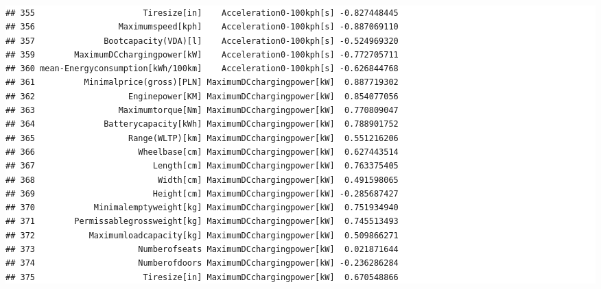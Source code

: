     ## 355                      Tiresize[in]    Acceleration0-100kph[s] -0.827448445
    ## 356                 Maximumspeed[kph]    Acceleration0-100kph[s] -0.887069110
    ## 357              Bootcapacity(VDA)[l]    Acceleration0-100kph[s] -0.524969320
    ## 359        MaximumDCchargingpower[kW]    Acceleration0-100kph[s] -0.772705711
    ## 360 mean-Energyconsumption[kWh/100km]    Acceleration0-100kph[s] -0.626844768
    ## 361          Minimalprice(gross)[PLN] MaximumDCchargingpower[kW]  0.887719302
    ## 362                   Enginepower[KM] MaximumDCchargingpower[kW]  0.854077056
    ## 363                 Maximumtorque[Nm] MaximumDCchargingpower[kW]  0.770809047
    ## 364              Batterycapacity[kWh] MaximumDCchargingpower[kW]  0.788901752
    ## 365                   Range(WLTP)[km] MaximumDCchargingpower[kW]  0.551216206
    ## 366                     Wheelbase[cm] MaximumDCchargingpower[kW]  0.627443514
    ## 367                        Length[cm] MaximumDCchargingpower[kW]  0.763375405
    ## 368                         Width[cm] MaximumDCchargingpower[kW]  0.491598065
    ## 369                        Height[cm] MaximumDCchargingpower[kW] -0.285687427
    ## 370            Minimalemptyweight[kg] MaximumDCchargingpower[kW]  0.751934940
    ## 371        Permissablegrossweight[kg] MaximumDCchargingpower[kW]  0.745513493
    ## 372           Maximumloadcapacity[kg] MaximumDCchargingpower[kW]  0.509866271
    ## 373                     Numberofseats MaximumDCchargingpower[kW]  0.021871644
    ## 374                     Numberofdoors MaximumDCchargingpower[kW] -0.236286284
    ## 375                      Tiresize[in] MaximumDCchargingpower[kW]  0.670548866